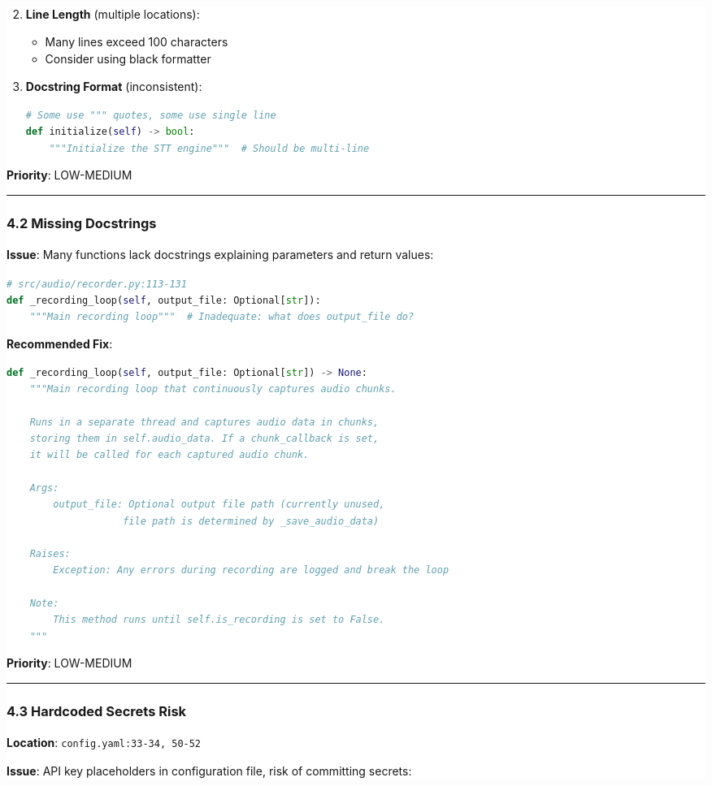 2. **Line Length** (multiple locations):
   - Many lines exceed 100 characters
   - Consider using black formatter

3. **Docstring Format** (inconsistent):
   ```python
   # Some use """ quotes, some use single line
   def initialize(self) -> bool:
       """Initialize the STT engine"""  # Should be multi-line
   ```

**Priority**: LOW-MEDIUM

---

### 4.2 Missing Docstrings

**Issue**: Many functions lack docstrings explaining parameters and return values:

```python
# src/audio/recorder.py:113-131
def _recording_loop(self, output_file: Optional[str]):
    """Main recording loop"""  # Inadequate: what does output_file do?
```

**Recommended Fix**:
```python
def _recording_loop(self, output_file: Optional[str]) -> None:
    """Main recording loop that continuously captures audio chunks.

    Runs in a separate thread and captures audio data in chunks,
    storing them in self.audio_data. If a chunk_callback is set,
    it will be called for each captured audio chunk.

    Args:
        output_file: Optional output file path (currently unused,
                    file path is determined by _save_audio_data)

    Raises:
        Exception: Any errors during recording are logged and break the loop

    Note:
        This method runs until self.is_recording is set to False.
    """
```

**Priority**: LOW-MEDIUM

---

### 4.3 Hardcoded Secrets Risk

**Location**: `config.yaml:33-34, 50-52`

**Issue**: API key placeholders in configuration file, risk of committing secrets:
